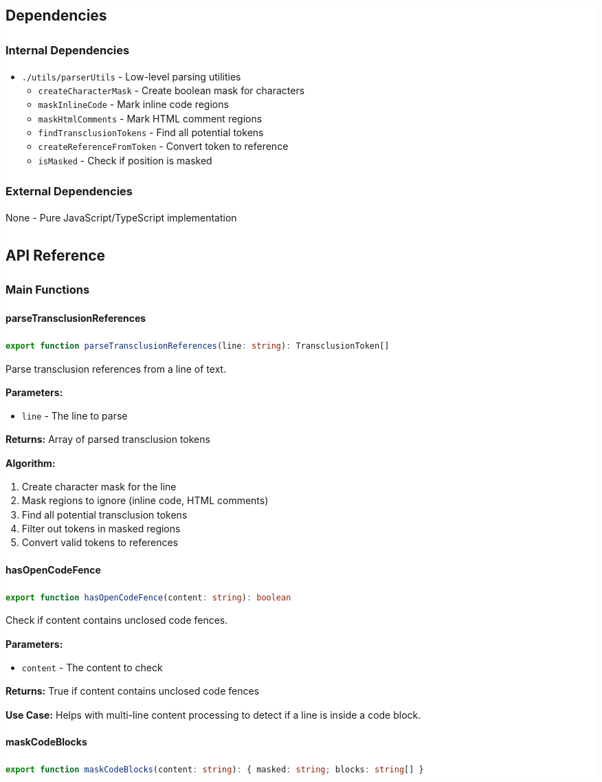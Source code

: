 ## Dependencies

### Internal Dependencies
- `./utils/parserUtils` - Low-level parsing utilities
  - `createCharacterMask` - Create boolean mask for characters
  - `maskInlineCode` - Mark inline code regions
  - `maskHtmlComments` - Mark HTML comment regions
  - `findTransclusionTokens` - Find all potential tokens
  - `createReferenceFromToken` - Convert token to reference
  - `isMasked` - Check if position is masked

### External Dependencies
None - Pure JavaScript/TypeScript implementation

## API Reference

### Main Functions

#### parseTransclusionReferences
```typescript
export function parseTransclusionReferences(line: string): TransclusionToken[]
```

Parse transclusion references from a line of text.

**Parameters:**
- `line` - The line to parse

**Returns:** Array of parsed transclusion tokens

**Algorithm:**
1. Create character mask for the line
2. Mask regions to ignore (inline code, HTML comments)
3. Find all potential transclusion tokens
4. Filter out tokens in masked regions
5. Convert valid tokens to references

#### hasOpenCodeFence
```typescript
export function hasOpenCodeFence(content: string): boolean
```

Check if content contains unclosed code fences.

**Parameters:**
- `content` - The content to check

**Returns:** True if content contains unclosed code fences

**Use Case:** Helps with multi-line content processing to detect if a line is inside a code block.

#### maskCodeBlocks
```typescript
export function maskCodeBlocks(content: string): { masked: string; blocks: string[] }
```

